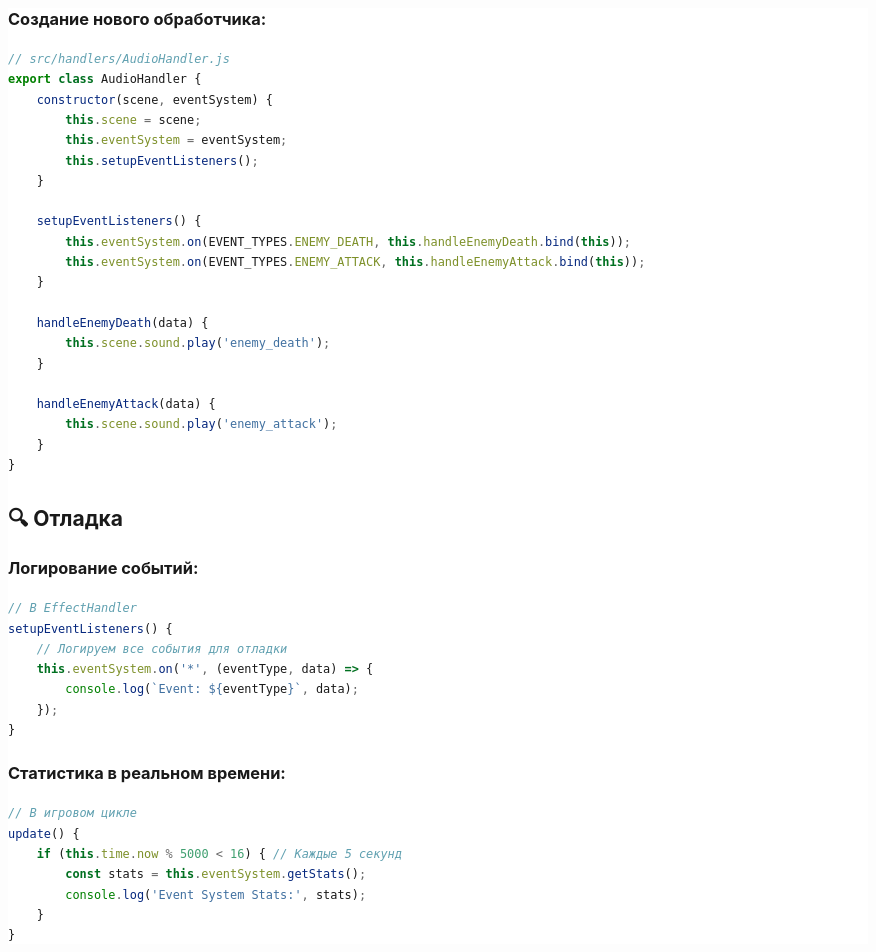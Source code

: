 
### Создание нового обработчика:

```javascript
// src/handlers/AudioHandler.js
export class AudioHandler {
    constructor(scene, eventSystem) {
        this.scene = scene;
        this.eventSystem = eventSystem;
        this.setupEventListeners();
    }
    
    setupEventListeners() {
        this.eventSystem.on(EVENT_TYPES.ENEMY_DEATH, this.handleEnemyDeath.bind(this));
        this.eventSystem.on(EVENT_TYPES.ENEMY_ATTACK, this.handleEnemyAttack.bind(this));
    }
    
    handleEnemyDeath(data) {
        this.scene.sound.play('enemy_death');
    }
    
    handleEnemyAttack(data) {
        this.scene.sound.play('enemy_attack');
    }
}
```

## 🔍 Отладка

### Логирование событий:

```javascript
// В EffectHandler
setupEventListeners() {
    // Логируем все события для отладки
    this.eventSystem.on('*', (eventType, data) => {
        console.log(`Event: ${eventType}`, data);
    });
}
```

### Статистика в реальном времени:

```javascript
// В игровом цикле
update() {
    if (this.time.now % 5000 < 16) { // Каждые 5 секунд
        const stats = this.eventSystem.getStats();
        console.log('Event System Stats:', stats);
    }
}
```

